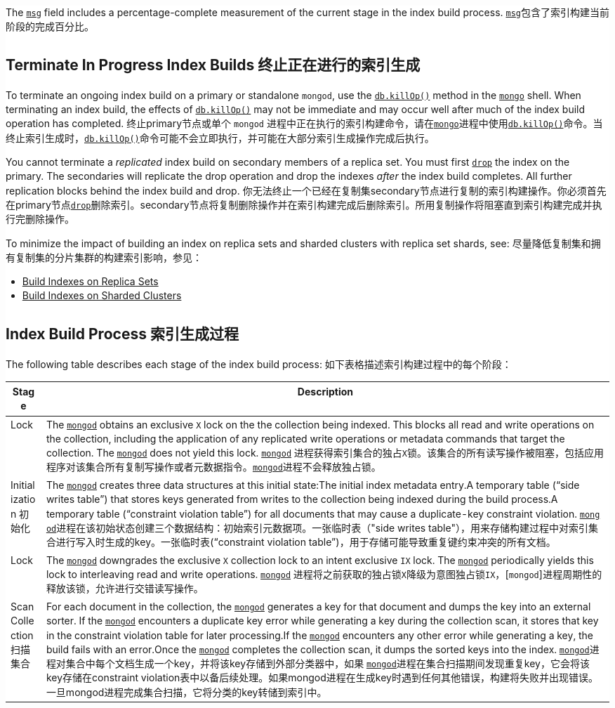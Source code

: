 The  [`msg`](../reference/command/currentOp.html#currentOp.msg "currentOp.msg")  field includes a percentage-complete measurement of the current stage in the index build process.
[`msg`](../reference/command/currentOp.html#currentOp.msg "currentOp.msg")包含了索引构建当前阶段的完成百分比。

## Terminate In Progress Index Builds[](#terminate-in-progress-index-builds "Permalink to this headline")    终止正在进行的索引生成

To terminate an ongoing index build on a primary or standalone  `mongod`, use the  [`db.killOp()`](../reference/method/db.killOp.html#db.killOp "db.killOp()")  method in the  [`mongo`](../reference/program/mongo.html#bin.mongo "bin.mongo")  shell. When terminating an index build, the effects of  [`db.killOp()`](../reference/method/db.killOp.html#db.killOp "db.killOp()")  may not be immediate and may occur well after much of the index build operation has completed.
终止primary节点或单个  `mongod` 进程中正在执行的索引构建命令，请在[`mongo`](../reference/program/mongo.html#bin.mongo "bin.mongo")进程中使用[`db.killOp()`](../reference/method/db.killOp.html#db.killOp "db.killOp()")命令。当终止索引生成时，[`db.killOp()`](../reference/method/db.killOp.html#db.killOp "db.killOp()")命令可能不会立即执行，并可能在大部分索引生成操作完成后执行。

You cannot terminate a  _replicated_  index build on secondary members of a replica set. You must first  [`drop`](../reference/method/db.collection.dropIndex.html#db.collection.dropIndex "db.collection.dropIndex()")  the index on the primary. The secondaries will replicate the drop operation and drop the indexes  _after_  the index build completes. All further replication blocks behind the index build and drop.
你无法终止一个已经在复制集secondary节点进行复制的索引构建操作。你必须首先在primary节点[`drop`](../reference/method/db.collection.dropIndex.html#db.collection.dropIndex "db.collection.dropIndex()")删除索引。secondary节点将复制删除操作并在索引构建完成后删除索引。所用复制操作将阻塞直到索引构建完成并执行完删除操作。

To minimize the impact of building an index on replica sets and sharded clusters with replica set shards, see:
尽量降低复制集和拥有复制集的分片集群的构建索引影响，参见：

-   [Build Indexes on Replica Sets](../tutorial/build-indexes-on-replica-sets.html)
-   [Build Indexes on Sharded Clusters](../tutorial/build-indexes-on-sharded-clusters.html)

## Index Build Process[](#index-build-process "Permalink to this headline")  索引生成过程


The following table describes each stage of the index build process:
如下表格描述索引构建过程中的每个阶段：

| Stage | Description |
|--|--|
| Lock | The  [`mongod`](../reference/program/mongod.html#bin.mongod "bin.mongod")  obtains an exclusive  `X`  lock on the the collection being indexed. This blocks all read and write operations on the collection, including the application of any replicated write operations or metadata commands that target the collection. The  [`mongod`](../reference/program/mongod.html#bin.mongod "bin.mongod")  does not yield this lock. [`mongod`](../reference/program/mongod.html#bin.mongod "bin.mongod") 进程获得索引集合的独占`X`锁。该集合的所有读写操作被阻塞，包括应用程序对该集合所有复制写操作或者元数据指令。[`mongod`](../reference/program/mongod.html#bin.mongod "bin.mongod")进程不会释放独占锁。 |
| Initialization 初始化 | The [`mongod`](../reference/program/mongod.html#bin.mongod "bin.mongod") creates three data structures at this initial state:The initial index metadata entry.A temporary table (“side writes table”) that stores keys generated from writes to the collection being indexed during the build process.A temporary table (“constraint violation table”) for all documents that may cause a duplicate-key constraint violation. [`mongod`](../reference/program/mongod.html#bin.mongod "bin.mongod")进程在该初始状态创建三个数据结构：初始索引元数据项。一张临时表（"side writes table"），用来存储构建过程中对索引集合进行写入时生成的key。一张临时表(“constraint violation table”)，用于存储可能导致重复键约束冲突的所有文档。|
| Lock  | The  [`mongod`](../reference/program/mongod.html#bin.mongod "bin.mongod")  downgrades the exclusive  `X`  collection lock to an intent exclusive  `IX`  lock. The  [`mongod`](../reference/program/mongod.html#bin.mongod "bin.mongod")  periodically yields this lock to interleaving read and write operations.  [`mongod`](../reference/program/mongod.html#bin.mongod "bin.mongod") 进程将之前获取的独占锁`X`降级为意图独占锁`IX`，[`mongod`]进程周期性的释放该锁，允许进行交错读写操作。|
| Scan Collection 扫描集合 | For each document in the collection, the  [`mongod`](../reference/program/mongod.html#bin.mongod "bin.mongod")  generates a key for that document and dumps the key into an external sorter. If the  [`mongod`](../reference/program/mongod.html#bin.mongod "bin.mongod")  encounters a duplicate key error while generating a key during the collection scan, it stores that key in the constraint violation table for later processing.If the  [`mongod`](../reference/program/mongod.html#bin.mongod "bin.mongod")  encounters any other error while generating a key, the build fails with an error.Once the  [`mongod`](../reference/program/mongod.html#bin.mongod "bin.mongod")  completes the collection scan, it dumps the sorted keys into the index. [`mongod`](../reference/program/mongod.html#bin.mongod "bin.mongod")进程对集合中每个文档生成一个key，并将该key存储到外部分类器中，如果 [`mongod`](../reference/program/mongod.html#bin.mongod "bin.mongod")进程在集合扫描期间发现重复key，它会将该key存储在constraint violation表中以备后续处理。如果mongod进程在生成key时遇到任何其他错误，构建将失败并出现错误。一旦mongod进程完成集合扫描，它将分类的key转储到索引中。|